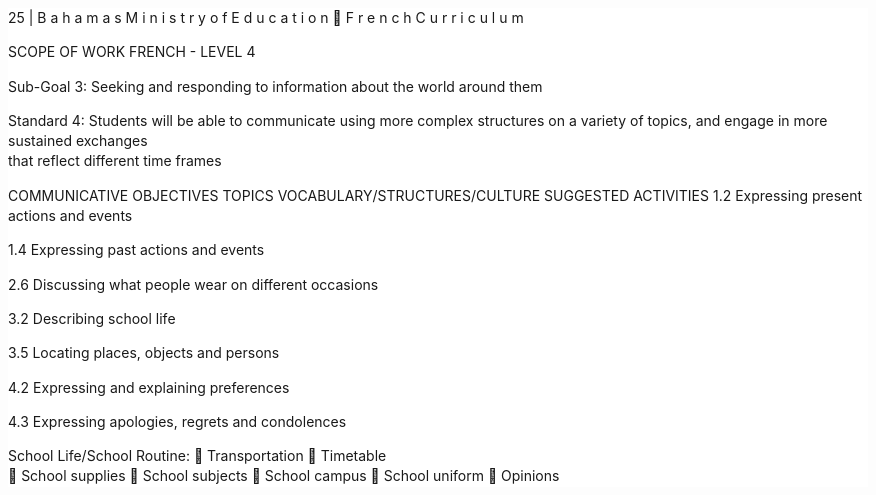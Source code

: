  
 
 
 
 
 
 
 


25 | B a h a m a s  M i n i s t r y  o f  E d u c a t i o n   F r e n c h  C u r r i c u l u m  
 
SCOPE OF WORK 
FRENCH - LEVEL 4 
 
Sub-Goal 3: Seeking and responding to information about the world around them 
 
Standard 4: Students will be able to communicate using more complex structures on a variety of topics, and engage in more sustained exchanges  
that reflect different time frames 
 
COMMUNICATIVE 
OBJECTIVES 
TOPICS 
VOCABULARY/STRUCTURES/CULTURE 
SUGGESTED ACTIVITIES 
1.2 Expressing present actions and 
events 
 
1.4 Expressing past actions and 
events 
 
2.6 Discussing what people wear on 
different occasions 
 
3.2 Describing school life 
 
3.5 Locating places, objects and 
persons 
 
4.2 Expressing 
and 
explaining 
preferences 
 
4.3 Expressing apologies, regrets 
and condolences 
 
 
 
 
 
School 
Life/School 
Routine: 
 
Transportation 
 
Timetable  
 
School supplies 
 
School subjects 
 
School campus 
 
School uniform 
 
Opinions  
 